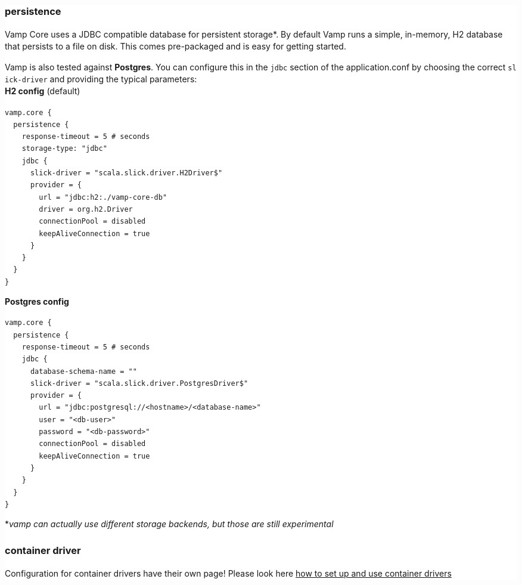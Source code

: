 
### persistence

Vamp Core uses a JDBC compatible database for persistent storage*. By default Vamp runs a simple, in-memory, H2 database that persists to a file on disk. This comes pre-packaged and is easy for getting started.

Vamp is also tested against **Postgres**. You can configure this in the `jdbc` section of the application.conf by choosing the correct `slick-driver` and providing the typical parameters:  
**H2 config** (default)

```hocon
vamp.core {
  persistence {
    response-timeout = 5 # seconds
    storage-type: "jdbc"
    jdbc {
      slick-driver = "scala.slick.driver.H2Driver$"
      provider = {
        url = "jdbc:h2:./vamp-core-db"
        driver = org.h2.Driver
        connectionPool = disabled
        keepAliveConnection = true
      }
    }
  }
}
```
**Postgres config** 
 
```hocon
vamp.core {
  persistence {
    response-timeout = 5 # seconds
    jdbc {
      database-schema-name = ""
      slick-driver = "scala.slick.driver.PostgresDriver$"
      provider = {
        url = "jdbc:postgresql://<hostname>/<database-name>"
        user = "<db-user>"
        password = "<db-password>"
        connectionPool = disabled
        keepAliveConnection = true
      }
    } 
  }
} 
```
**vamp can actually use different storage backends, but those are still experimental* 

### container driver

Configuration for container drivers have their own page! Please look here [how to set up and use container drivers](/documentation/installation/container_drivers/)
